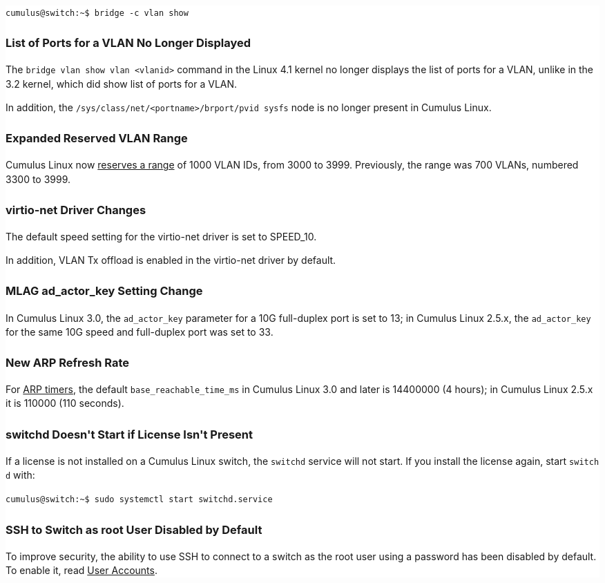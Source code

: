     cumulus@switch:~$ bridge -c vlan show

### List of Ports for a VLAN No Longer Displayed</span>

The `bridge vlan show vlan <vlanid>` command in the Linux 4.1 kernel no
longer displays the list of ports for a VLAN, unlike in the 3.2 kernel,
which did show list of ports for a VLAN.

In addition, the `/sys/class/net/<portname>/brport/pvid sysfs` node is
no longer present in Cumulus Linux.

### Expanded Reserved VLAN Range</span>

Cumulus Linux now [reserves a range](/version/cumulus-linux-30/Layer-1-and-Layer-2-Features/Ethernet-Bridging-VLANs/VLAN-aware-Bridge-Mode-for-Large-scale-Layer-2-Environments/)
of 1000 VLAN IDs, from 3000 to 3999. Previously, the range was 700
VLANs, numbered 3300 to 3999.

### virtio-net Driver Changes</span>

The default speed setting for the virtio-net driver is set to SPEED\_10.

In addition, VLAN Tx offload is enabled in the virtio-net driver by
default.

### MLAG ad\_actor\_key Setting Change</span>

In Cumulus Linux 3.0, the `ad_actor_key` parameter for a 10G full-duplex
port is set to 13; in Cumulus Linux 2.5.x, the `ad_actor_key` for the
same 10G speed and full-duplex port was set to 33.

### New ARP Refresh Rate</span>

For [ARP
timers](https://support.cumulusnetworks.com/hc/en-us/articles/202012933),
the default `base_reachable_time_ms` in Cumulus Linux 3.0 and later is
14400000 (4 hours); in Cumulus Linux 2.5.x it is 110000 (110 seconds).

### switchd Doesn't Start if License Isn't Present</span>

If a license is not installed on a Cumulus Linux switch, the `switchd`
service will not start. If you install the license again, start
`switchd` with:

    cumulus@switch:~$ sudo systemctl start switchd.service

### SSH to Switch as root User Disabled by Default</span>

To improve security, the ability to use SSH to connect to a switch as
the root user using a password has been disabled by default. To enable
it, read [User
Accounts](/version/cumulus-linux-30/System-Management/Authentication-Authorization-and-Accounting/User-Accounts).
